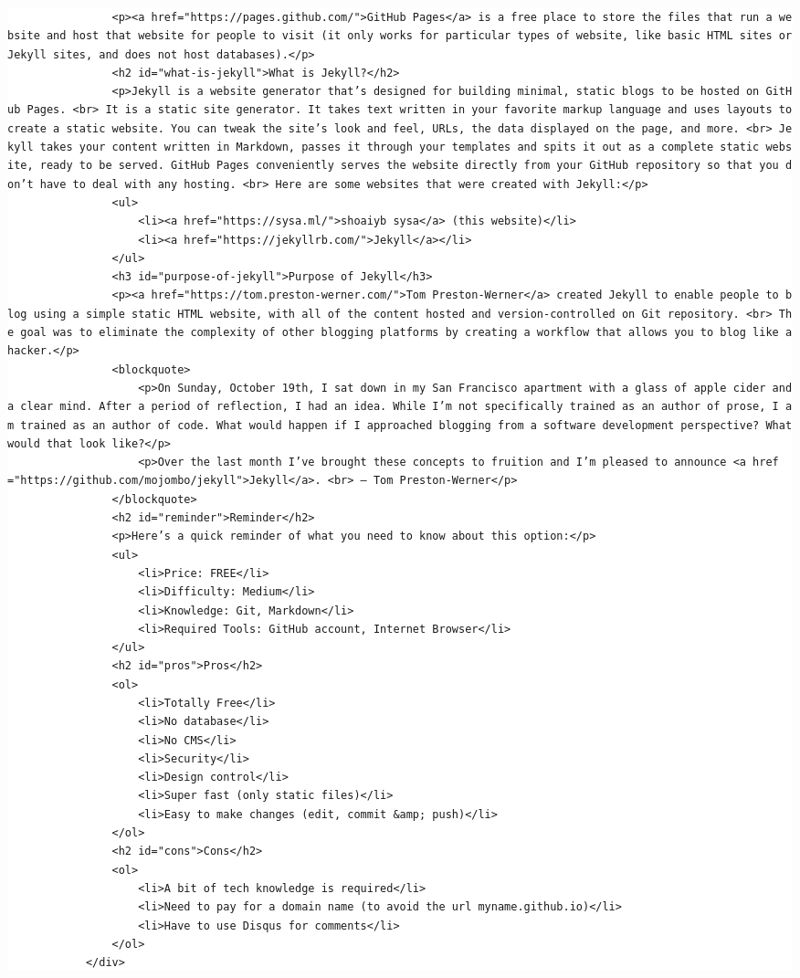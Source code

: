					<p><a href="https://pages.github.com/">GitHub Pages</a> is a free place to store the files that run a website and host that website for people to visit (it only works for particular types of website, like basic HTML sites or Jekyll sites, and does not host databases).</p>
					<h2 id="what-is-jekyll">What is Jekyll?</h2>
					<p>Jekyll is a website generator that’s designed for building minimal, static blogs to be hosted on GitHub Pages. <br> It is a static site generator. It takes text written in your favorite markup language and uses layouts to create a static website. You can tweak the site’s look and feel, URLs, the data displayed on the page, and more. <br> Jekyll takes your content written in Markdown, passes it through your templates and spits it out as a complete static website, ready to be served. GitHub Pages conveniently serves the website directly from your GitHub repository so that you don’t have to deal with any hosting. <br> Here are some websites that were created with Jekyll:</p>
					<ul>
						<li><a href="https://sysa.ml/">shoaiyb sysa</a> (this website)</li>
						<li><a href="https://jekyllrb.com/">Jekyll</a></li>
					</ul>
					<h3 id="purpose-of-jekyll">Purpose of Jekyll</h3>
					<p><a href="https://tom.preston-werner.com/">Tom Preston-Werner</a> created Jekyll to enable people to blog using a simple static HTML website, with all of the content hosted and version-controlled on Git repository. <br> The goal was to eliminate the complexity of other blogging platforms by creating a workflow that allows you to blog like a hacker.</p>
					<blockquote>
						<p>On Sunday, October 19th, I sat down in my San Francisco apartment with a glass of apple cider and a clear mind. After a period of reflection, I had an idea. While I’m not specifically trained as an author of prose, I am trained as an author of code. What would happen if I approached blogging from a software development perspective? What would that look like?</p>
						<p>Over the last month I’ve brought these concepts to fruition and I’m pleased to announce <a href="https://github.com/mojombo/jekyll">Jekyll</a>. <br> – Tom Preston-Werner</p>
					</blockquote>
					<h2 id="reminder">Reminder</h2>
					<p>Here’s a quick reminder of what you need to know about this option:</p>
					<ul>
						<li>Price: FREE</li>
						<li>Difficulty: Medium</li>
						<li>Knowledge: Git, Markdown</li>
						<li>Required Tools: GitHub account, Internet Browser</li>
					</ul>
					<h2 id="pros">Pros</h2>
					<ol>
						<li>Totally Free</li>
						<li>No database</li>
						<li>No CMS</li>
						<li>Security</li>
						<li>Design control</li>
						<li>Super fast (only static files)</li>
						<li>Easy to make changes (edit, commit &amp; push)</li>
					</ol>
					<h2 id="cons">Cons</h2>
					<ol>
						<li>A bit of tech knowledge is required</li>
						<li>Need to pay for a domain name (to avoid the url myname.github.io)</li>
						<li>Have to use Disqus for comments</li>
					</ol>
				</div>
